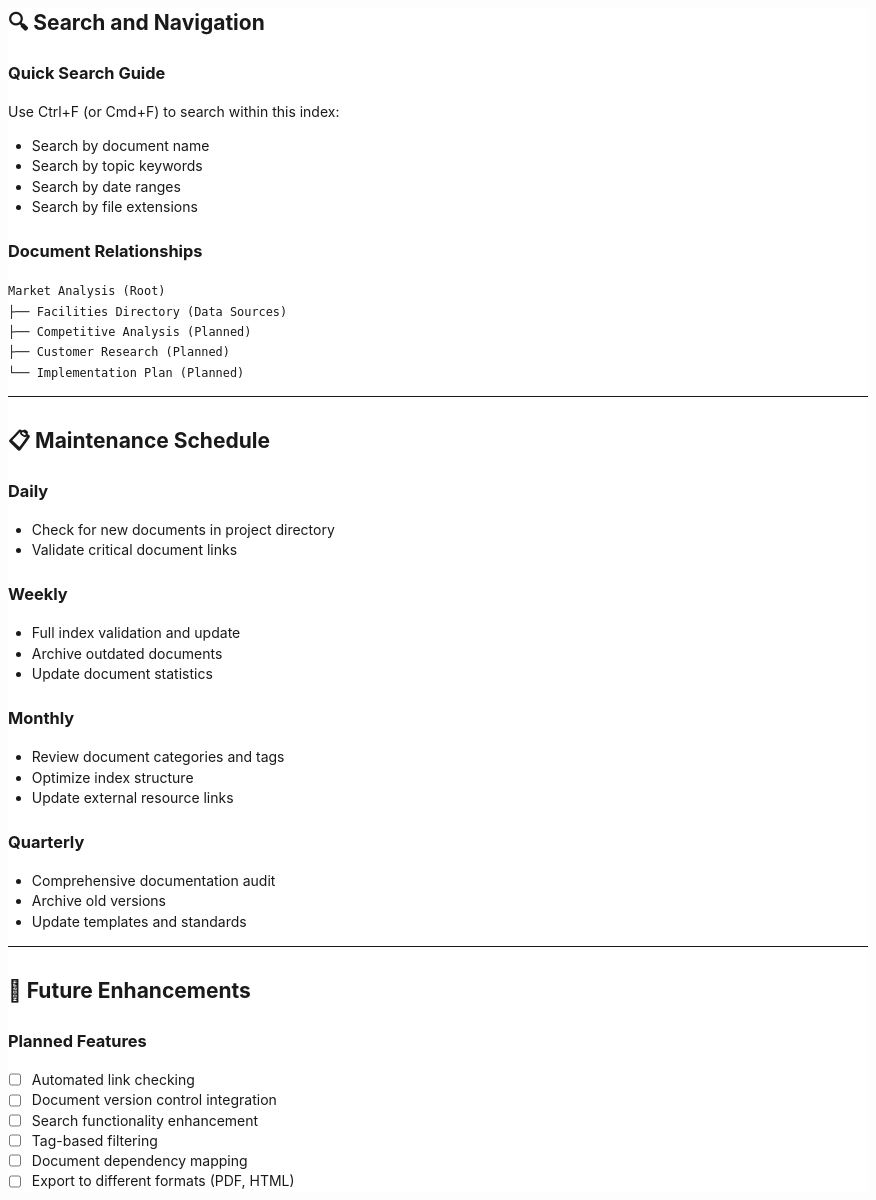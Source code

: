 
## 🔍 Search and Navigation

### Quick Search Guide
Use Ctrl+F (or Cmd+F) to search within this index:
- Search by document name
- Search by topic keywords
- Search by date ranges
- Search by file extensions

### Document Relationships
```
Market Analysis (Root)
├── Facilities Directory (Data Sources)
├── Competitive Analysis (Planned)
├── Customer Research (Planned)
└── Implementation Plan (Planned)
```

---

## 📋 Maintenance Schedule

### Daily
- Check for new documents in project directory
- Validate critical document links

### Weekly
- Full index validation and update
- Archive outdated documents
- Update document statistics

### Monthly
- Review document categories and tags
- Optimize index structure
- Update external resource links

### Quarterly
- Comprehensive documentation audit
- Archive old versions
- Update templates and standards

---

## 🚀 Future Enhancements

### Planned Features
- [ ] Automated link checking
- [ ] Document version control integration
- [ ] Search functionality enhancement
- [ ] Tag-based filtering
- [ ] Document dependency mapping
- [ ] Export to different formats (PDF, HTML)
